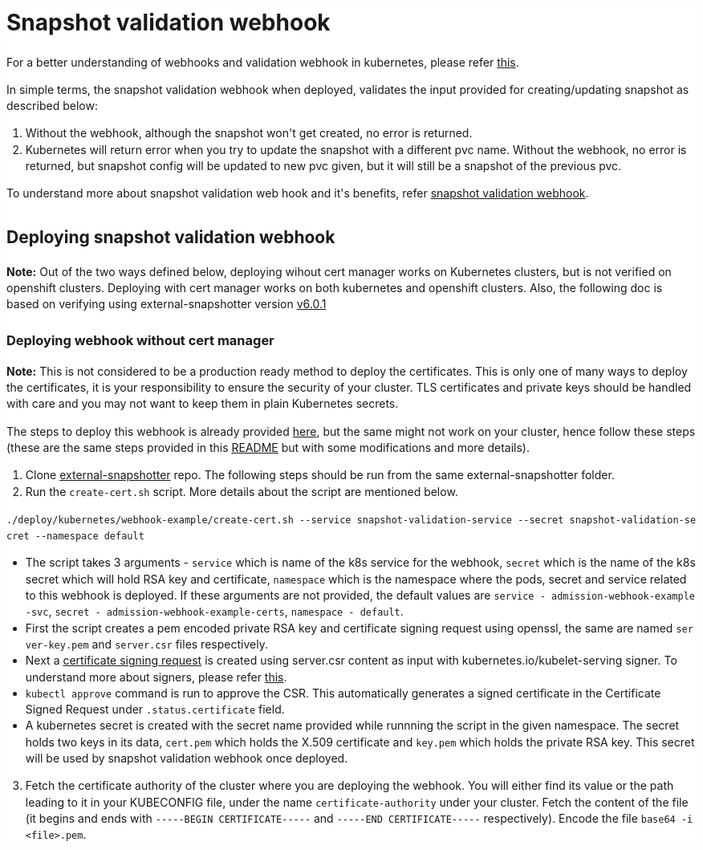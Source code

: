 # Snapshot validation webhook
For a better understanding of webhooks and validation webhook in kubernetes, please refer  [this](https://kubernetes.io/docs/reference/access-authn-authz/extensible-admission-controllers/).

In simple terms, the snapshot validation webhook when deployed, validates the input provided for creating/updating snapshot as described below:
1. Without the webhook, although the snapshot won't get created, no error is returned.
2. Kubernetes will return error when you try to update the snapshot with a different pvc name. Without the webhook, no error is returned, but snapshot config will be updated to new pvc given, but it will still be a snapshot of the previous pvc.

To understand more about snapshot validation web hook and it's benefits, refer [snapshot validation webhook]( https://github.com/kubernetes-csi/external-snapshotter/tree/v6.0.1#validating-webhook).

## Deploying snapshot validation webhook
**Note:** Out of the two ways defined below, deploying wihout cert manager works on Kubernetes clusters, but is not verified on openshift clusters. Deploying with cert manager works on both kubernetes and openshift clusters. Also, the following doc is based on verifying using external-snapshotter version [v6.0.1](https://github.com/kubernetes-csi/external-snapshotter/tree/v6.0.1#validating-webhook)

### Deploying webhook without cert manager
**Note:** This is not considered to be a production ready method to deploy the certificates. This is only one of many ways to deploy the certificates, it is your responsibility to ensure the security of your cluster. TLS certificates and private keys should be handled with care and you may not want to keep them in plain Kubernetes secrets.

The steps to deploy this webhook is already provided [here](https://github.com/kubernetes-csi/external-snapshotter/blob/v6.0.1/deploy/kubernetes/webhook-example/README.md#how-to-deploy-the-webhook), but the same might not work on your cluster, hence follow these steps (these are the same steps provided in this [README](https://github.com/kubernetes-csi/external-snapshotter/blob/v6.0.1/deploy/kubernetes/webhook-example/README.md#how-to-deploy-the-webhook) but with some modifications and more details).
1. Clone [external-snapshotter](https://github.com/kubernetes-csi/external-snapshotter) repo. The following steps should be run from the same external-snapshotter folder.
2. Run the `create-cert.sh` script. More details about the script are mentioned below.
```
./deploy/kubernetes/webhook-example/create-cert.sh --service snapshot-validation-service --secret snapshot-validation-secret --namespace default
```
- The script takes 3 arguments - `service` which is name of the k8s service for the webhook, `secret` which is the name of the k8s secret which will hold RSA key and certificate, `namespace` which is the namespace where the pods, secret and service related to this webhook is deployed. If these arguments are not provided, the default values are `service - admission-webhook-example-svc`, `secret - admission-webhook-example-certs`, `namespace - default`.
- First the script creates a pem encoded private RSA key and certificate signing request using openssl, the same are named `server-key.pem` and `server.csr` files respectively.
- Next a [certificate signing request](https://kubernetes.io/docs/reference/access-authn-authz/certificate-signing-requests/) is created using server.csr content as input with kubernetes.io/kubelet-serving signer. To understand more about signers, please refer [this](https://kubernetes.io/docs/reference/access-authn-authz/certificate-signing-requests/#kubernetes-signers). 
- `kubectl approve` command is run to approve the CSR. This automatically generates a signed certificate in the Certificate Signed Request under `.status.certificate` field.
- A kubernetes secret is created with the secret name provided while runnning the script in the given namespace. The secret holds two keys in its data, `cert.pem` which holds the X.509 certificate and `key.pem` which holds the private RSA key. This secret will be used by snapshot validation webhook once deployed.
3. Fetch the certificate authority of the cluster where you are deploying the webhook. You will either find its value or the path leading to it in your KUBECONFIG file, under the name `certificate-authority` under your cluster. Fetch the content of the file (it begins and ends with `-----BEGIN CERTIFICATE-----` and `-----END CERTIFICATE-----` respectively). Encode the file `base64 -i <file>.pem`.
